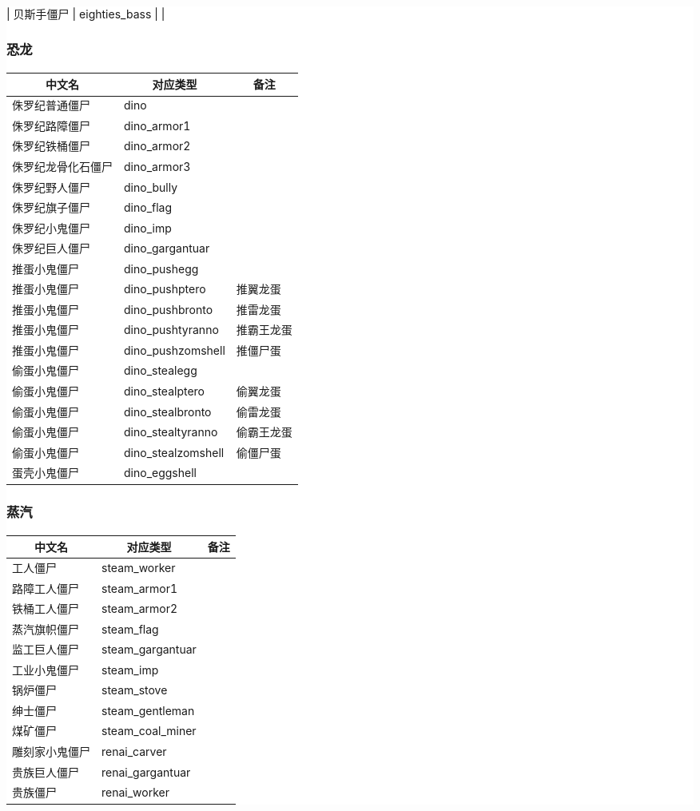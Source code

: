 | 贝斯手僵尸     | eighties_bass        |      |

### 恐龙

| 中文名             | 对应类型           | 备注       |
| ------------------ | ------------------ | ---------- |
| 侏罗纪普通僵尸     | dino               |            |
| 侏罗纪路障僵尸     | dino_armor1        |            |
| 侏罗纪铁桶僵尸     | dino_armor2        |            |
| 侏罗纪龙骨化石僵尸 | dino_armor3        |            |
| 侏罗纪野人僵尸     | dino_bully         |            |
| 侏罗纪旗子僵尸     | dino_flag          |            |
| 侏罗纪小鬼僵尸     | dino_imp           |            |
| 侏罗纪巨人僵尸     | dino_gargantuar    |            |
| 推蛋小鬼僵尸       | dino_pushegg       |            |
| 推蛋小鬼僵尸       | dino_pushptero     | 推翼龙蛋   |
| 推蛋小鬼僵尸       | dino_pushbronto    | 推雷龙蛋   |
| 推蛋小鬼僵尸       | dino_pushtyranno   | 推霸王龙蛋 |
| 推蛋小鬼僵尸       | dino_pushzomshell  | 推僵尸蛋   |
| 偷蛋小鬼僵尸       | dino_stealegg      |            |
| 偷蛋小鬼僵尸       | dino_stealptero    | 偷翼龙蛋   |
| 偷蛋小鬼僵尸       | dino_stealbronto   | 偷雷龙蛋   |
| 偷蛋小鬼僵尸       | dino_stealtyranno  | 偷霸王龙蛋 |
| 偷蛋小鬼僵尸       | dino_stealzomshell | 偷僵尸蛋   |
| 蛋壳小鬼僵尸       | dino_eggshell      |            |

### 蒸汽

| 中文名         | 对应类型         | 备注   |
| -------------- | ---------------- | ------ |
| 工人僵尸       | steam_worker     |        |
| 路障工人僵尸   | steam_armor1     |        |
| 铁桶工人僵尸   | steam_armor2     |        |
| 蒸汽旗帜僵尸   | steam_flag       |        |
| 监工巨人僵尸   | steam_gargantuar |        |
| 工业小鬼僵尸   | steam_imp        |        |
| 锅炉僵尸       | steam_stove      |        |
| 绅士僵尸       | steam_gentleman  |        |
| 煤矿僵尸       | steam_coal_miner |        |
| 雕刻家小鬼僵尸 | renai_carver     |        |
| 贵族巨人僵尸   | renai_gargantuar |        |
| 贵族僵尸       | renai_worker     |        |